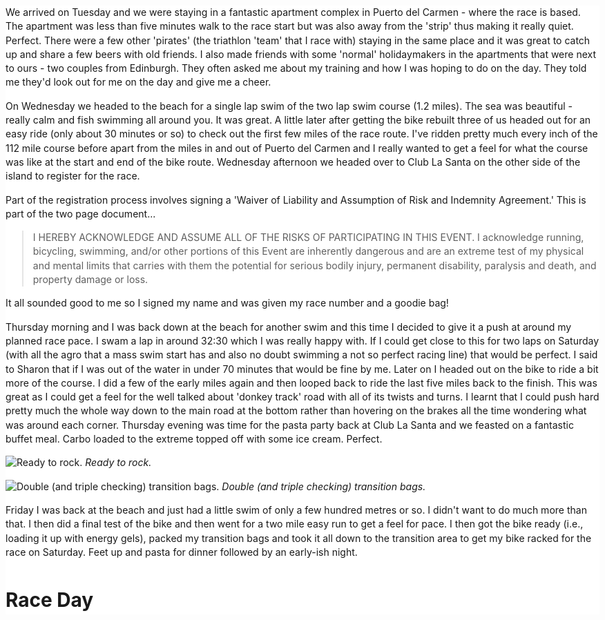 We arrived on Tuesday and we were staying in a fantastic apartment complex in Puerto del Carmen - where the race is based. The apartment was less than five minutes walk to the race start but was also away from the 'strip' thus making it really quiet. Perfect. There were a few other 'pirates' (the triathlon 'team' that I race with) staying in the same place and it was great to catch up and share a few beers with old friends. I also made friends with some 'normal' holidaymakers in the apartments that were next to ours - two couples from Edinburgh. They often asked me about my training and how I was hoping to do on the day. They told me they'd look out for me on the day and give me a cheer.

On Wednesday we headed to the beach for a single lap swim of the two lap swim course (1.2 miles). The sea was beautiful - really calm and fish swimming all around you. It was great. A little later after getting the bike rebuilt three of us headed out for an easy ride (only about 30 minutes or so) to check out the first few miles of the race route. I've ridden pretty much every inch of the 112 mile course before apart from the miles in and out of Puerto del Carmen and I really wanted to get a feel for what the course was like at the start and end of the bike route. Wednesday afternoon we headed over to Club La Santa on the other side of the island to register for the race.

Part of the registration process involves signing a 'Waiver of Liability and Assumption of Risk and Indemnity Agreement.' This is part of the two page document...

> I HEREBY ACKNOWLEDGE AND ASSUME ALL OF THE RISKS OF PARTICIPATING IN THIS EVENT. I acknowledge running, bicycling, swimming, and/or other portions of this Event are inherently dangerous and are an extreme test of my physical and mental limits that carries with them the potential for serious bodily injury, permanent disability, paralysis and death, and property damage or loss.

It all sounded good to me so I signed my name and was given my race number and a goodie bag!

Thursday morning and I was back down at the beach for another swim and this time I decided to give it a push at around my planned race pace. I swam a lap in around 32:30 which I was really happy with. If I could get close to this for two laps on Saturday (with all the agro that a mass swim start has and also no doubt swimming a not so perfect racing line) that would be perfect. I said to Sharon that if I was out of the water in under 70 minutes that would be fine by me. Later on I headed out on the bike to ride a bit more of the course. I did a few of the early miles again and then looped back to ride the last five miles back to the finish. This was great as I could get a feel for the well talked about 'donkey track' road with all of its twists and turns. I learnt that I could push hard pretty much the whole way down to the main road at the bottom rather than hovering on the brakes all the time wondering what was around each corner. Thursday evening was time for the pasta party back at Club La Santa and we feasted on a fantastic buffet meal. Carbo loaded to the extreme topped off with some ice cream. Perfect.

![Ready to rock.](/images/2013/20130517-2819-640x426.jpg) 
*Ready to rock.*

![Double (and triple checking) transition bags.](/images/2013/20130517-2844-266x400.jpg) 
*Double (and triple checking) transition bags.*

Friday I was back at the beach and just had a little swim of only a few hundred metres or so. I didn't want to do much more than that. I then did a final test of the bike and then went for a two mile easy run to get a feel for pace. I then got the bike ready (i.e., loading it up with energy gels), packed my transition bags and took it all down to the transition area to get my bike racked for the race on Saturday. Feet up and pasta for dinner followed by an early-ish night.

# Race Day
